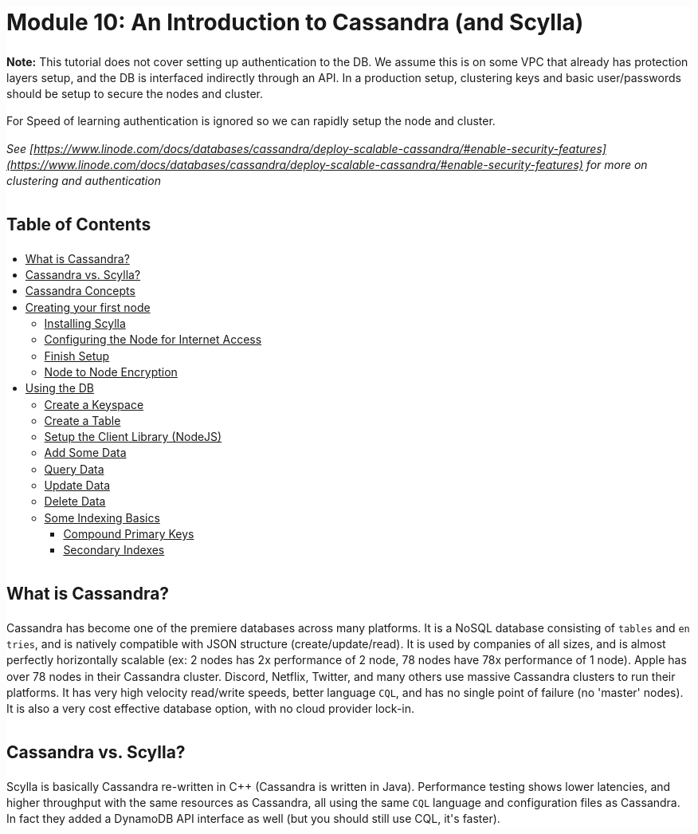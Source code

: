 # Module 10: An Introduction to Cassandra (and Scylla) 

**Note:** This tutorial does not cover setting up authentication to the DB. We assume this is on some VPC that already has protection layers setup, and the DB is interfaced indirectly through an API. In a production setup, clustering keys and basic user/passwords should be setup to secure the nodes and cluster.

For Speed of learning authentication is ignored so we can rapidly setup the node and cluster.

*See [https://www.linode.com/docs/databases/cassandra/deploy-scalable-cassandra/#enable-security-features](https://www.linode.com/docs/databases/cassandra/deploy-scalable-cassandra/#enable-security-features) for more on clustering and authentication*

## Table of Contents 
- [What is Cassandra?](#what-is-cassandra)
- [Cassandra vs. Scylla?](#cassandra-vs-scylla)
- [Cassandra Concepts](#cassandra-concepts)
- [Creating your first node](#creating-your-first-node)
    - [Installing Scylla](#installing-scylla)
    - [Configuring the Node for Internet Access](#configuring-the-node-for-internet-access)
    - [Finish Setup](#finish-setup)
    - [Node to Node Encryption](#node-to-node-encryption)
- [Using the DB](#using-the-db)
    - [Create a Keyspace](#create-a-keyspace)
    - [Create a Table](#create-a-table)
    - [Setup the Client Library (NodeJS)](#setup-the-client-library-nodejs)
    - [Add Some Data](#add-some-data)
    - [Query Data](#query-data)
    - [Update Data](#update-data)
    - [Delete Data](#delete-data)
    - [Some Indexing Basics](#some-indexing-basics)
      - [Compound Primary Keys](#compound-primary-keys)
      - [Secondary Indexes](#secondary-indexes)

## What is Cassandra?

Cassandra has become one of the premiere databases across many platforms. It is a NoSQL database consisting of `tables` and `entries`, and is natively compatible with JSON structure (create/update/read). It is used by companies of all sizes, and is almost perfectly horizontally scalable (ex: 2 nodes has 2x performance of 2 node, 78 nodes have 78x performance of 1 node). Apple has over 78 nodes in their Cassandra cluster. Discord, Netflix, Twitter, and many others use massive Cassandra clusters to run their platforms. It has very high velocity read/write speeds, better language `CQL`, and has no single point of failure (no 'master' nodes). It is also a very cost effective database option, with no cloud provider lock-in.

## Cassandra vs. Scylla?

Scylla is basically Cassandra re-written in C++ (Cassandra is written in Java). Performance testing shows lower latencies, and higher throughput with the same resources as Cassandra, all using the same `CQL` language and configuration files as Cassandra. In fact they added a DynamoDB API interface as well (but you should still use CQL, it's faster).
